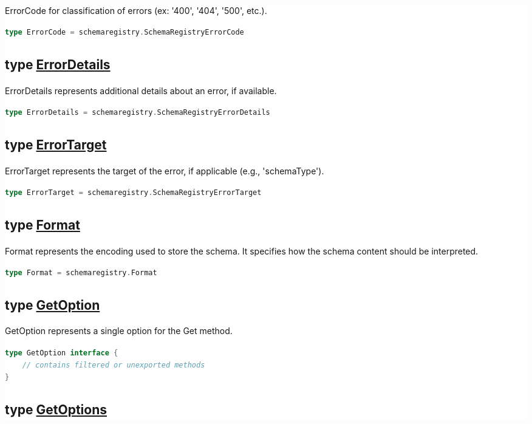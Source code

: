 ErrorCode for classification of errors \(ex: '400', '404', '500', etc.\).

```go
type ErrorCode = schemaregistry.SchemaRegistryErrorCode
```

<a name="ErrorDetails"></a>
## type [ErrorDetails](<https://github.com/Azure/iot-operations-sdks/blob/main/go/services/schemaregistry/alias.go#L39>)

ErrorDetails represents additional details about an error, if available.

```go
type ErrorDetails = schemaregistry.SchemaRegistryErrorDetails
```

<a name="ErrorTarget"></a>
## type [ErrorTarget](<https://github.com/Azure/iot-operations-sdks/blob/main/go/services/schemaregistry/alias.go#L43>)

ErrorTarget represents the target of the error, if applicable \(e.g., 'schemaType'\).

```go
type ErrorTarget = schemaregistry.SchemaRegistryErrorTarget
```

<a name="Format"></a>
## type [Format](<https://github.com/Azure/iot-operations-sdks/blob/main/go/services/schemaregistry/alias.go#L12>)

Format represents the encoding used to store the schema. It specifies how the schema content should be interpreted.

```go
type Format = schemaregistry.Format
```

<a name="GetOption"></a>
## type [GetOption](<https://github.com/Azure/iot-operations-sdks/blob/main/go/services/schemaregistry/get.go#L16>)

GetOption represents a single option for the Get method.

```go
type GetOption interface {
    // contains filtered or unexported methods
}
```

<a name="GetOptions"></a>
## type [GetOptions](<https://github.com/Azure/iot-operations-sdks/blob/main/go/services/schemaregistry/get.go#L19-L22>)
